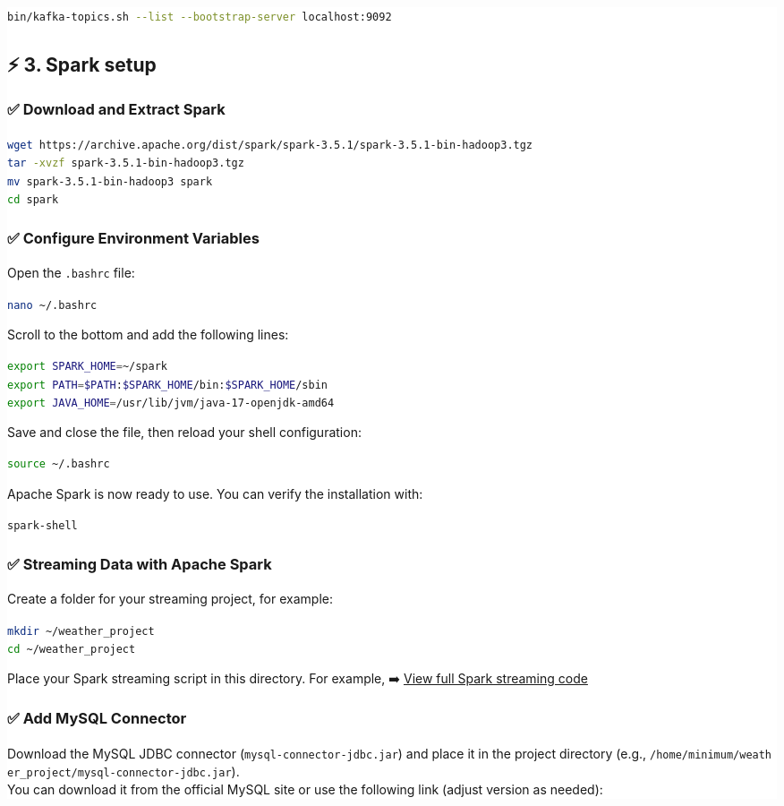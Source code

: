 ```bash
bin/kafka-topics.sh --list --bootstrap-server localhost:9092
```

## ⚡ 3. Spark setup

### ✅ Download and Extract Spark

```bash
wget https://archive.apache.org/dist/spark/spark-3.5.1/spark-3.5.1-bin-hadoop3.tgz
tar -xvzf spark-3.5.1-bin-hadoop3.tgz
mv spark-3.5.1-bin-hadoop3 spark
cd spark
```

### ✅ Configure Environment Variables

Open the `.bashrc` file:

```bash
nano ~/.bashrc
```

Scroll to the bottom and add the following lines:

```bash
export SPARK_HOME=~/spark
export PATH=$PATH:$SPARK_HOME/bin:$SPARK_HOME/sbin
export JAVA_HOME=/usr/lib/jvm/java-17-openjdk-amd64
```

Save and close the file, then reload your shell configuration:

```bash
source ~/.bashrc
```

Apache Spark is now ready to use. You can verify the installation with:

```bash
spark-shell
```

### ✅ Streaming Data with Apache Spark

Create a folder for your streaming project, for example:

```bash
mkdir ~/weather_project
cd ~/weather_project
```

Place your Spark streaming script in this directory. For example, ➡️ [View full Spark streaming code](./spark/spark_streaming.py)

### ✅ Add MySQL Connector

Download the MySQL JDBC connector (`mysql-connector-jdbc.jar`) and place it in the project directory (e.g., `/home/minimum/weather_project/mysql-connector-jdbc.jar`).  
You can download it from the official MySQL site or use the following link (adjust version as needed):
